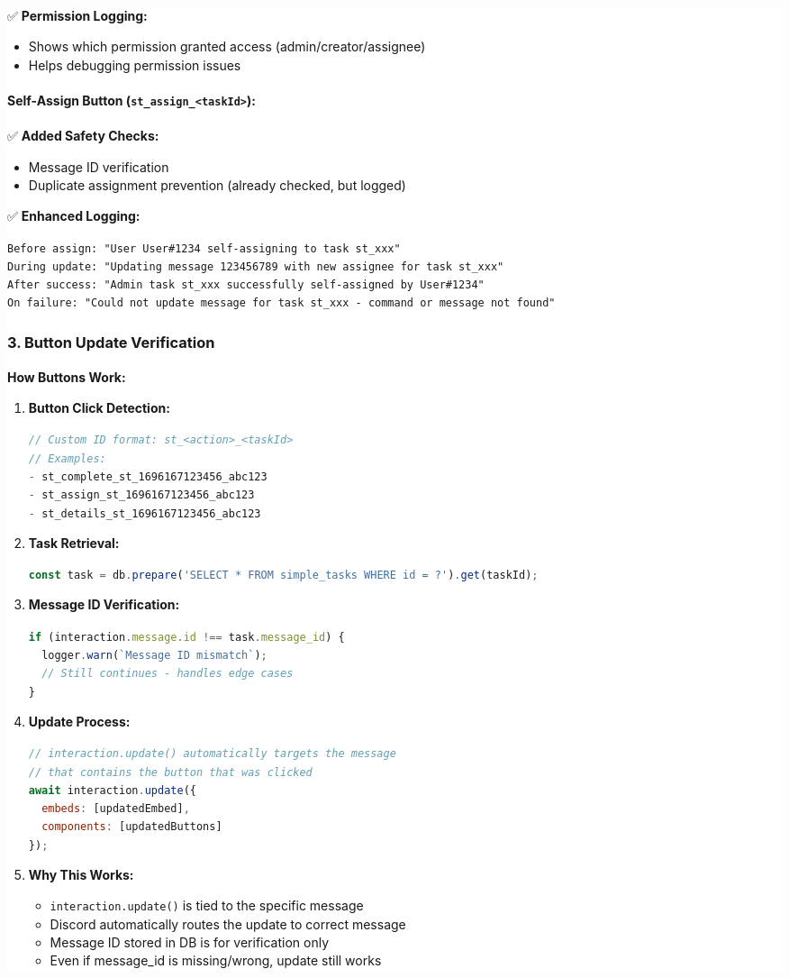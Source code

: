 ✅ **Permission Logging:**
- Shows which permission granted access (admin/creator/assignee)
- Helps debugging permission issues

#### Self-Assign Button (`st_assign_<taskId>`):
✅ **Added Safety Checks:**
- Message ID verification
- Duplicate assignment prevention (already checked, but logged)

✅ **Enhanced Logging:**
```
Before assign: "User User#1234 self-assigning to task st_xxx"
During update: "Updating message 123456789 with new assignee for task st_xxx"
After success: "Admin task st_xxx successfully self-assigned by User#1234"
On failure: "Could not update message for task st_xxx - command or message not found"
```

### 3. Button Update Verification

**How Buttons Work:**

1. **Button Click Detection:**
   ```javascript
   // Custom ID format: st_<action>_<taskId>
   // Examples:
   - st_complete_st_1696167123456_abc123
   - st_assign_st_1696167123456_abc123
   - st_details_st_1696167123456_abc123
   ```

2. **Task Retrieval:**
   ```javascript
   const task = db.prepare('SELECT * FROM simple_tasks WHERE id = ?').get(taskId);
   ```

3. **Message ID Verification:**
   ```javascript
   if (interaction.message.id !== task.message_id) {
     logger.warn(`Message ID mismatch`);
     // Still continues - handles edge cases
   }
   ```

4. **Update Process:**
   ```javascript
   // interaction.update() automatically targets the message
   // that contains the button that was clicked
   await interaction.update({
     embeds: [updatedEmbed],
     components: [updatedButtons]
   });
   ```

5. **Why This Works:**
   - `interaction.update()` is tied to the specific message
   - Discord automatically routes the update to correct message
   - Message ID stored in DB is for verification only
   - Even if message_id is missing/wrong, update still works
